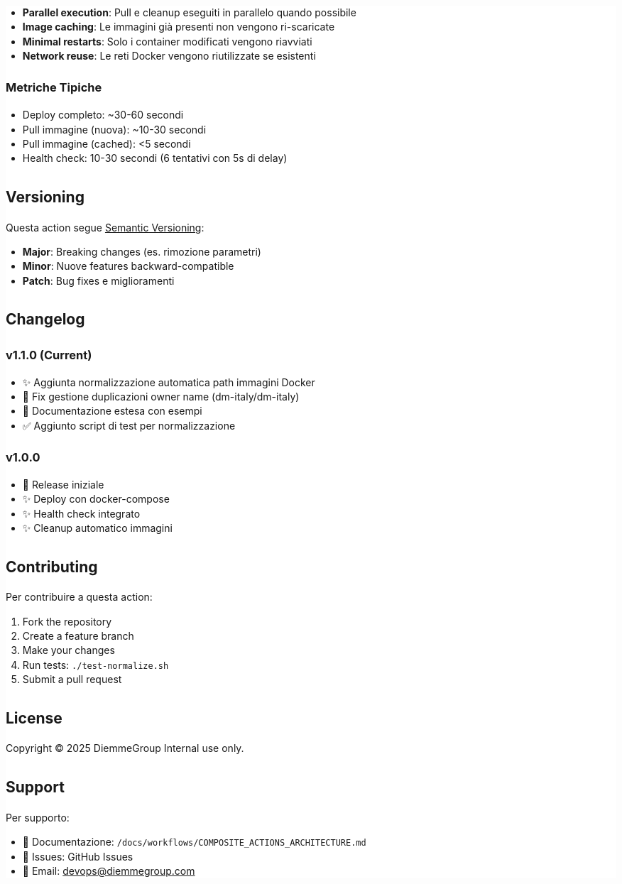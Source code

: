 - **Parallel execution**: Pull e cleanup eseguiti in parallelo quando possibile
- **Image caching**: Le immagini già presenti non vengono ri-scaricate
- **Minimal restarts**: Solo i container modificati vengono riavviati
- **Network reuse**: Le reti Docker vengono riutilizzate se esistenti

### Metriche Tipiche

- Deploy completo: ~30-60 secondi
- Pull immagine (nuova): ~10-30 secondi
- Pull immagine (cached): <5 secondi
- Health check: 10-30 secondi (6 tentativi con 5s di delay)

## Versioning

Questa action segue [Semantic Versioning](https://semver.org/):

- **Major**: Breaking changes (es. rimozione parametri)
- **Minor**: Nuove features backward-compatible
- **Patch**: Bug fixes e miglioramenti

## Changelog

### v1.1.0 (Current)
- ✨ Aggiunta normalizzazione automatica path immagini Docker
- 🐛 Fix gestione duplicazioni owner name (dm-italy/dm-italy)
- 📝 Documentazione estesa con esempi
- ✅ Aggiunto script di test per normalizzazione

### v1.0.0
- 🎉 Release iniziale
- ✨ Deploy con docker-compose
- ✨ Health check integrato
- ✨ Cleanup automatico immagini

## Contributing

Per contribuire a questa action:

1. Fork the repository
2. Create a feature branch
3. Make your changes
4. Run tests: `./test-normalize.sh`
5. Submit a pull request

## License

Copyright © 2025 DiemmeGroup
Internal use only.

## Support

Per supporto:
- 📖 Documentazione: `/docs/workflows/COMPOSITE_ACTIONS_ARCHITECTURE.md`
- 🐛 Issues: GitHub Issues
- 📧 Email: devops@diemmegroup.com
